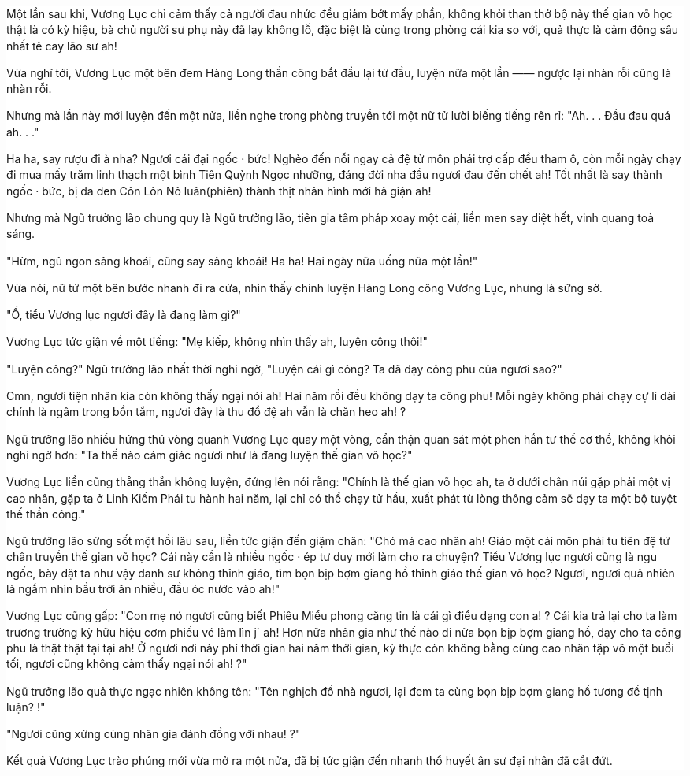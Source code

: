 Một lần sau khi, Vương Lục chỉ cảm thấy cả người đau nhức đều giảm bớt mấy phần, không khỏi than thở bộ này thế gian võ học thật là có kỳ hiệu, bà chủ người sư phụ này đã lạy không lỗ, đặc biệt là cùng trong phòng cái kia so với, quả thực là cảm động sâu nhất tê cay lão sư ah!

Vừa nghĩ tới, Vương Lục một bên đem Hàng Long thần công bắt đầu lại từ đầu, luyện nữa một lần —— ngược lại nhàn rỗi cũng là nhàn rỗi.

Nhưng mà lần này mới luyện đến một nửa, liền nghe trong phòng truyền tới một nữ tử lười biếng tiếng rên rỉ: "Ah. . . Đầu đau quá ah. . ."

Ha ha, say rượu đi à nha? Ngươi cái đại ngốc · bức! Nghèo đến nỗi ngay cả đệ tử môn phái trợ cấp đều tham ô, còn mỗi ngày chạy đi mua mấy trăm linh thạch một bình Tiên Quỳnh Ngọc nhưỡng, đáng đời nha đầu ngươi đau đến chết ah! Tốt nhất là say thành ngốc · bức, bị da đen Côn Lôn Nô luân(phiên) thành thịt nhân hình mới hả giận ah!

Nhưng mà Ngũ trưởng lão chung quy là Ngũ trưởng lão, tiên gia tâm pháp xoay một cái, liền men say diệt hết, vinh quang toả sáng.

"Hừm, ngủ ngon sảng khoái, cũng say sảng khoái! Ha ha! Hai ngày nữa uống nữa một lần!"

Vừa nói, nữ tử một bên bước nhanh đi ra cửa, nhìn thấy chính luyện Hàng Long công Vương Lục, nhưng là sững sờ.

"Ồ, tiểu Vương lục ngươi đây là đang làm gì?"

Vương Lục tức giận về một tiếng: "Mẹ kiếp, không nhìn thấy ah, luyện công thôi!"

"Luyện công?" Ngũ trưởng lão nhất thời nghi ngờ, "Luyện cái gì công? Ta đã dạy công phu của ngươi sao?"

Cmn, ngươi tiện nhân kia còn không thấy ngại nói ah! Hai năm rồi đều không dạy ta công phu! Mỗi ngày không phải chạy cự li dài chính là ngâm trong bồn tắm, ngươi đây là thu đồ đệ ah vẫn là chăn heo ah! ?

Ngũ trưởng lão nhiều hứng thú vòng quanh Vương Lục quay một vòng, cẩn thận quan sát một phen hắn tư thế cơ thể, không khỏi nghi ngờ hơn: "Ta thế nào cảm giác ngươi như là đang luyện thế gian võ học?"

Vương Lục liền cũng thẳng thắn không luyện, đứng lên nói rằng: "Chính là thế gian võ học ah, ta ở dưới chân núi gặp phải một vị cao nhân, gặp ta ở Linh Kiếm Phái tu hành hai năm, lại chỉ có thể chạy tử hầu, xuất phát từ lòng thông cảm sẽ dạy ta một bộ tuyệt thế thần công."

Ngũ trưởng lão sửng sốt một hồi lâu sau, liền tức giận đến giậm chân: "Chó má cao nhân ah! Giáo một cái môn phái tu tiên đệ tử chân truyền thế gian võ học? Cái này cần là nhiều ngốc · ép tư duy mới làm cho ra chuyện? Tiểu Vương lục ngươi cũng là ngu ngốc, bày đặt ta như vậy danh sư không thỉnh giáo, tìm bọn bịp bợm giang hồ thỉnh giáo thế gian võ học? Ngươi, ngươi quả nhiên là ngắm nhìn bầu trời ăn nhiều, đầu óc nước vào ah!"

Vương Lục cũng gấp: "Con mẹ nó ngươi cũng biết Phiêu Miểu phong căng tin là cái gì điểu dạng con a! ? Cái kia trả lại cho ta làm trương trường kỳ hữu hiệu cơm phiếu vé làm lìn j` ah! Hơn nữa nhân gia như thế nào đi nữa bọn bịp bợm giang hồ, dạy cho ta công phu là thật thật tại tại ah! Ở ngươi nơi này phí thời gian hai năm thời gian, kỳ thực còn không bằng cùng cao nhân tập võ một buổi tối, ngươi cũng không cảm thấy ngại nói ah! ?"

Ngũ trưởng lão quả thực ngạc nhiên không tên: "Tên nghịch đồ nhà ngươi, lại đem ta cùng bọn bịp bợm giang hồ tương đề tịnh luận? !"

"Ngươi cũng xứng cùng nhân gia đánh đồng với nhau! ?"

Kết quả Vương Lục trào phúng mới vừa mở ra một nửa, đã bị tức giận đến nhanh thổ huyết ân sư đại nhân đã cắt đứt.
